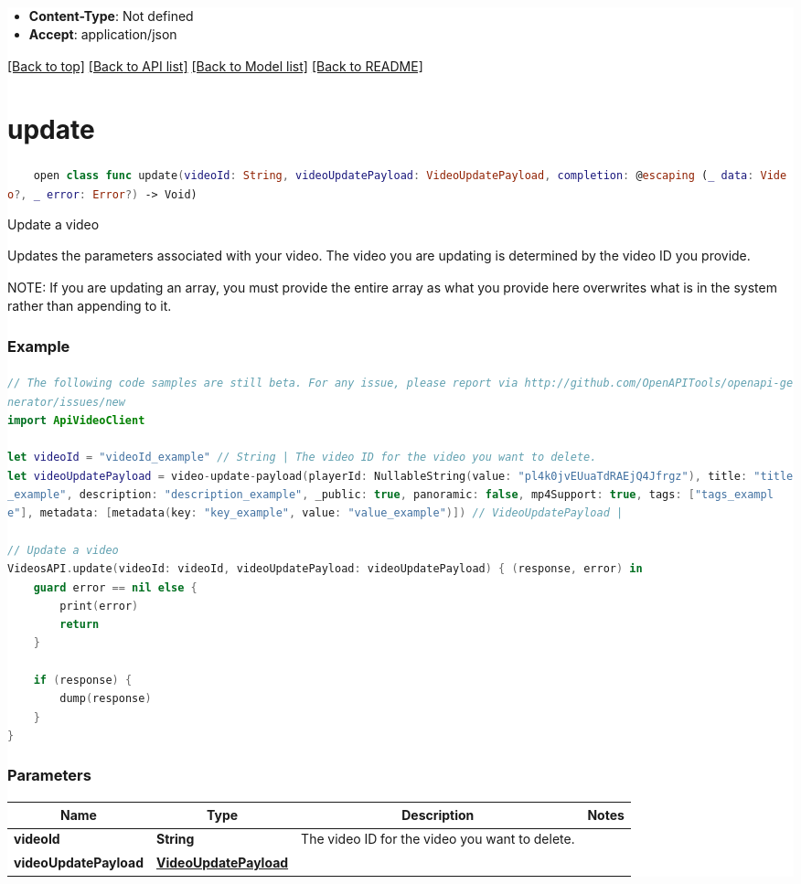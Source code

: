  - **Content-Type**: Not defined
 - **Accept**: application/json

[[Back to top]](#) [[Back to API list]](../README.md#documentation-for-api-endpoints) [[Back to Model list]](../README.md#documentation-for-models) [[Back to README]](../README.md)

# **update**
```swift
    open class func update(videoId: String, videoUpdatePayload: VideoUpdatePayload, completion: @escaping (_ data: Video?, _ error: Error?) -> Void)
```

Update a video

Updates the parameters associated with your video. The video you are updating is determined by the video ID you provide. 

NOTE: If you are updating an array, you must provide the entire array as what you provide here overwrites what is in the system rather than appending to it.



### Example
```swift
// The following code samples are still beta. For any issue, please report via http://github.com/OpenAPITools/openapi-generator/issues/new
import ApiVideoClient

let videoId = "videoId_example" // String | The video ID for the video you want to delete.
let videoUpdatePayload = video-update-payload(playerId: NullableString(value: "pl4k0jvEUuaTdRAEjQ4Jfrgz"), title: "title_example", description: "description_example", _public: true, panoramic: false, mp4Support: true, tags: ["tags_example"], metadata: [metadata(key: "key_example", value: "value_example")]) // VideoUpdatePayload | 

// Update a video
VideosAPI.update(videoId: videoId, videoUpdatePayload: videoUpdatePayload) { (response, error) in
    guard error == nil else {
        print(error)
        return
    }

    if (response) {
        dump(response)
    }
}
```

### Parameters

Name | Type | Description  | Notes
------------- | ------------- | ------------- | -------------
 **videoId** | **String** | The video ID for the video you want to delete. | 
 **videoUpdatePayload** | [**VideoUpdatePayload**](VideoUpdatePayload.md) |  | 
